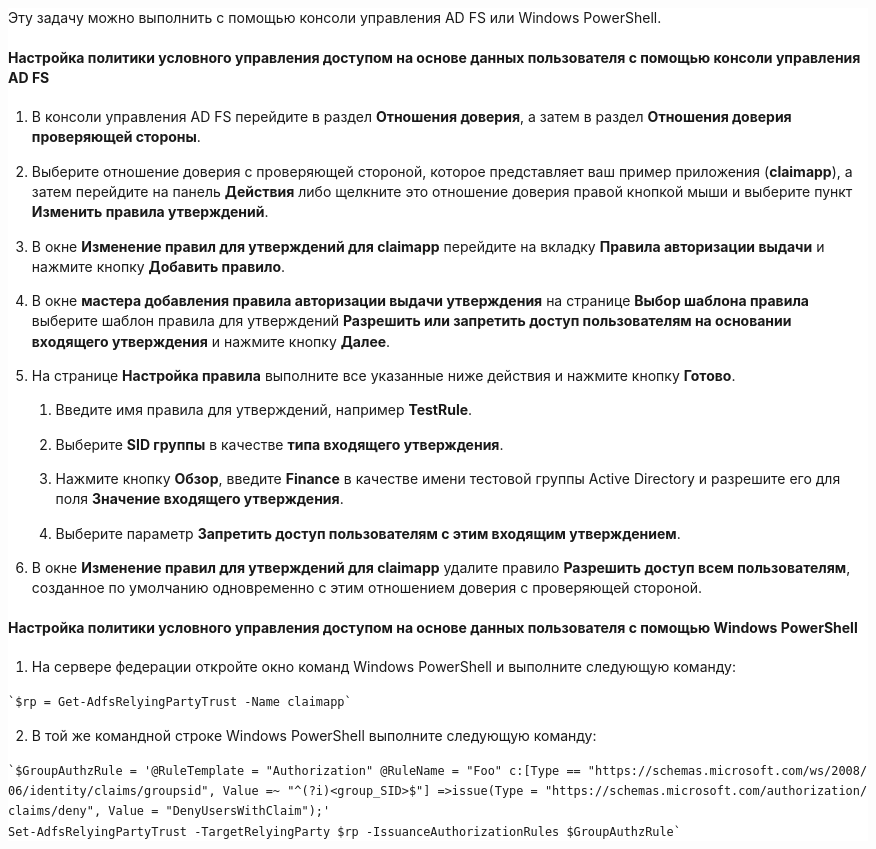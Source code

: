 Эту задачу можно выполнить с помощью консоли управления AD FS или Windows PowerShell.

#### <a name="to-configure-conditional-access-control-policy-based-on-user-data-via-the-ad-fs-management-console"></a>Настройка политики условного управления доступом на основе данных пользователя с помощью консоли управления AD FS

1.  В консоли управления AD FS перейдите в раздел **Отношения доверия**, а затем в раздел **Отношения доверия проверяющей стороны**.

2.  Выберите отношение доверия с проверяющей стороной, которое представляет ваш пример приложения (**claimapp**), а затем перейдите на панель **Действия** либо щелкните это отношение доверия правой кнопкой мыши и выберите пункт **Изменить правила утверждений**.

3.  В окне **Изменение правил для утверждений для claimapp** перейдите на вкладку **Правила авторизации выдачи** и нажмите кнопку **Добавить правило**.

4.  В окне **мастера добавления правила авторизации выдачи утверждения** на странице **Выбор шаблона правила** выберите шаблон правила для утверждений **Разрешить или запретить доступ пользователям на основании входящего утверждения** и нажмите кнопку **Далее**.

5.  На странице **Настройка правила** выполните все указанные ниже действия и нажмите кнопку **Готово**.

    1.  Введите имя правила для утверждений, например **TestRule**.

    2.  Выберите **SID группы** в качестве **типа входящего утверждения**.

    3.  Нажмите кнопку **Обзор**, введите **Finance** в качестве имени тестовой группы Active Directory и разрешите его для поля **Значение входящего утверждения**.

    4.  Выберите параметр **Запретить доступ пользователям с этим входящим утверждением**.

6.  В окне **Изменение правил для утверждений для claimapp** удалите правило **Разрешить доступ всем пользователям**, созданное по умолчанию одновременно с этим отношением доверия с проверяющей стороной.

#### <a name="to-configure-conditional-access-control-policy-based-on-user-data-via-windows-powershell"></a>Настройка политики условного управления доступом на основе данных пользователя с помощью Windows PowerShell

1.  На сервере федерации откройте окно команд Windows PowerShell и выполните следующую команду:


~~~
`$rp = Get-AdfsRelyingPartyTrust -Name claimapp`
~~~


2. В той же командной строке Windows PowerShell выполните следующую команду:


~~~
`$GroupAuthzRule = '@RuleTemplate = "Authorization" @RuleName = "Foo" c:[Type == "https://schemas.microsoft.com/ws/2008/06/identity/claims/groupsid", Value =~ "^(?i)<group_SID>$"] =>issue(Type = "https://schemas.microsoft.com/authorization/claims/deny", Value = "DenyUsersWithClaim");'
Set-AdfsRelyingPartyTrust -TargetRelyingParty $rp -IssuanceAuthorizationRules $GroupAuthzRule`
~~~
